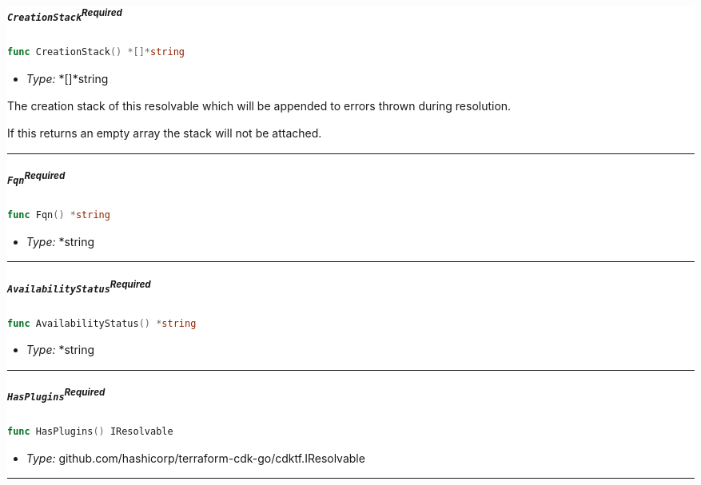 
##### `CreationStack`<sup>Required</sup> <a name="CreationStack" id="rhizo-co-terraform-provider-oci.dataOciManagementAgentManagementAgentCount.DataOciManagementAgentManagementAgentCountItemsDimensionsOutputReference.property.creationStack"></a>

```go
func CreationStack() *[]*string
```

- *Type:* *[]*string

The creation stack of this resolvable which will be appended to errors thrown during resolution.

If this returns an empty array the stack will not be attached.

---

##### `Fqn`<sup>Required</sup> <a name="Fqn" id="rhizo-co-terraform-provider-oci.dataOciManagementAgentManagementAgentCount.DataOciManagementAgentManagementAgentCountItemsDimensionsOutputReference.property.fqn"></a>

```go
func Fqn() *string
```

- *Type:* *string

---

##### `AvailabilityStatus`<sup>Required</sup> <a name="AvailabilityStatus" id="rhizo-co-terraform-provider-oci.dataOciManagementAgentManagementAgentCount.DataOciManagementAgentManagementAgentCountItemsDimensionsOutputReference.property.availabilityStatus"></a>

```go
func AvailabilityStatus() *string
```

- *Type:* *string

---

##### `HasPlugins`<sup>Required</sup> <a name="HasPlugins" id="rhizo-co-terraform-provider-oci.dataOciManagementAgentManagementAgentCount.DataOciManagementAgentManagementAgentCountItemsDimensionsOutputReference.property.hasPlugins"></a>

```go
func HasPlugins() IResolvable
```

- *Type:* github.com/hashicorp/terraform-cdk-go/cdktf.IResolvable

---

